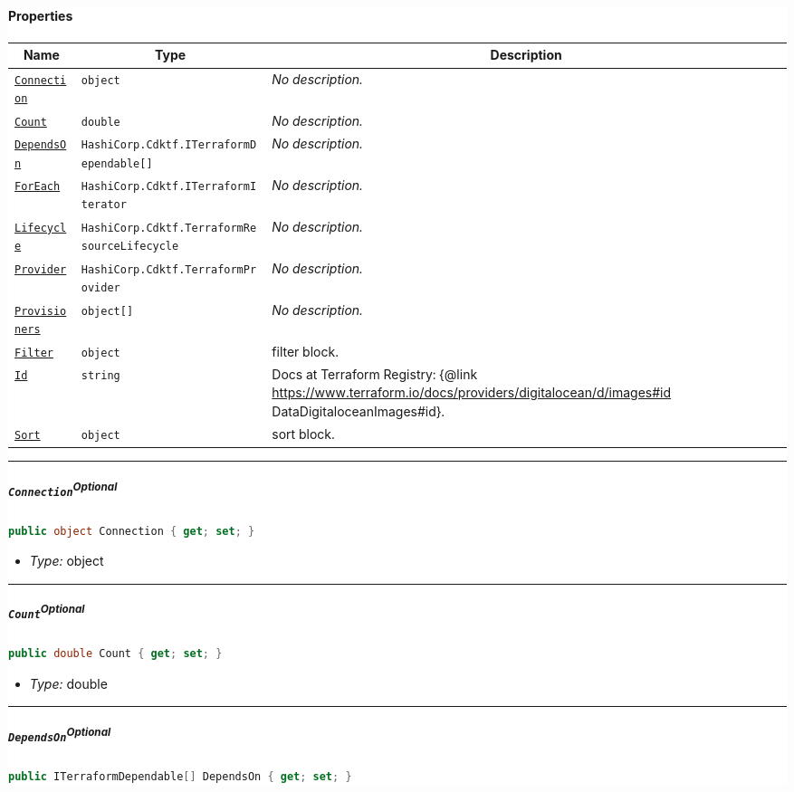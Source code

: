 #### Properties <a name="Properties" id="Properties"></a>

| **Name** | **Type** | **Description** |
| --- | --- | --- |
| <code><a href="#@cdktf/provider-digitalocean.dataDigitaloceanImages.DataDigitaloceanImagesConfig.property.connection">Connection</a></code> | <code>object</code> | *No description.* |
| <code><a href="#@cdktf/provider-digitalocean.dataDigitaloceanImages.DataDigitaloceanImagesConfig.property.count">Count</a></code> | <code>double</code> | *No description.* |
| <code><a href="#@cdktf/provider-digitalocean.dataDigitaloceanImages.DataDigitaloceanImagesConfig.property.dependsOn">DependsOn</a></code> | <code>HashiCorp.Cdktf.ITerraformDependable[]</code> | *No description.* |
| <code><a href="#@cdktf/provider-digitalocean.dataDigitaloceanImages.DataDigitaloceanImagesConfig.property.forEach">ForEach</a></code> | <code>HashiCorp.Cdktf.ITerraformIterator</code> | *No description.* |
| <code><a href="#@cdktf/provider-digitalocean.dataDigitaloceanImages.DataDigitaloceanImagesConfig.property.lifecycle">Lifecycle</a></code> | <code>HashiCorp.Cdktf.TerraformResourceLifecycle</code> | *No description.* |
| <code><a href="#@cdktf/provider-digitalocean.dataDigitaloceanImages.DataDigitaloceanImagesConfig.property.provider">Provider</a></code> | <code>HashiCorp.Cdktf.TerraformProvider</code> | *No description.* |
| <code><a href="#@cdktf/provider-digitalocean.dataDigitaloceanImages.DataDigitaloceanImagesConfig.property.provisioners">Provisioners</a></code> | <code>object[]</code> | *No description.* |
| <code><a href="#@cdktf/provider-digitalocean.dataDigitaloceanImages.DataDigitaloceanImagesConfig.property.filter">Filter</a></code> | <code>object</code> | filter block. |
| <code><a href="#@cdktf/provider-digitalocean.dataDigitaloceanImages.DataDigitaloceanImagesConfig.property.id">Id</a></code> | <code>string</code> | Docs at Terraform Registry: {@link https://www.terraform.io/docs/providers/digitalocean/d/images#id DataDigitaloceanImages#id}. |
| <code><a href="#@cdktf/provider-digitalocean.dataDigitaloceanImages.DataDigitaloceanImagesConfig.property.sort">Sort</a></code> | <code>object</code> | sort block. |

---

##### `Connection`<sup>Optional</sup> <a name="Connection" id="@cdktf/provider-digitalocean.dataDigitaloceanImages.DataDigitaloceanImagesConfig.property.connection"></a>

```csharp
public object Connection { get; set; }
```

- *Type:* object

---

##### `Count`<sup>Optional</sup> <a name="Count" id="@cdktf/provider-digitalocean.dataDigitaloceanImages.DataDigitaloceanImagesConfig.property.count"></a>

```csharp
public double Count { get; set; }
```

- *Type:* double

---

##### `DependsOn`<sup>Optional</sup> <a name="DependsOn" id="@cdktf/provider-digitalocean.dataDigitaloceanImages.DataDigitaloceanImagesConfig.property.dependsOn"></a>

```csharp
public ITerraformDependable[] DependsOn { get; set; }
```

